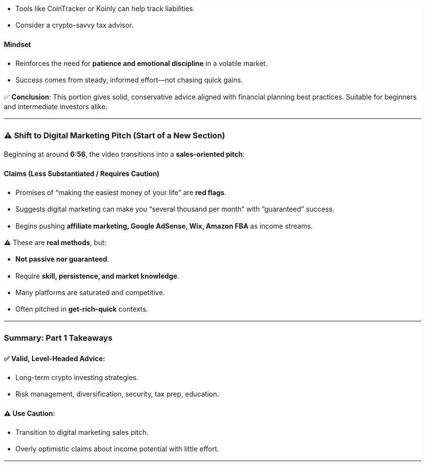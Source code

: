 - Tools like CoinTracker or Koinly can help track liabilities.
    
- Consider a crypto-savvy tax advisor.
    

#### **Mindset**

- Reinforces the need for **patience and emotional discipline** in a volatile market.
    
- Success comes from steady, informed effort—not chasing quick gains.
    

✅ **Conclusion**: This portion gives solid, conservative advice aligned with financial planning best practices. Suitable for beginners and intermediate investors alike.

---

### ⚠️ **Shift to Digital Marketing Pitch (Start of a New Section)**

Beginning at around **6:56**, the video transitions into a **sales-oriented pitch**:

#### **Claims (Less Substantiated / Requires Caution)**

- Promises of “making the easiest money of your life” are **red flags**.
    
- Suggests digital marketing can make you “several thousand per month” with “guaranteed” success.
    
- Begins pushing **affiliate marketing, Google AdSense, Wix, Amazon FBA** as income streams.
    

⚠️ These are **real methods**, but:

- **Not passive nor guaranteed**.
    
- Require **skill, persistence, and market knowledge**.
    
- Many platforms are saturated and competitive.
    
- Often pitched in **get-rich-quick** contexts.
    

---

### Summary: Part 1 Takeaways

#### ✅ Valid, Level-Headed Advice:

- Long-term crypto investing strategies.
    
- Risk management, diversification, security, tax prep, education.
    

#### ⚠️ Use Caution:

- Transition to digital marketing sales pitch.
    
- Overly optimistic claims about income potential with little effort.
    

---

